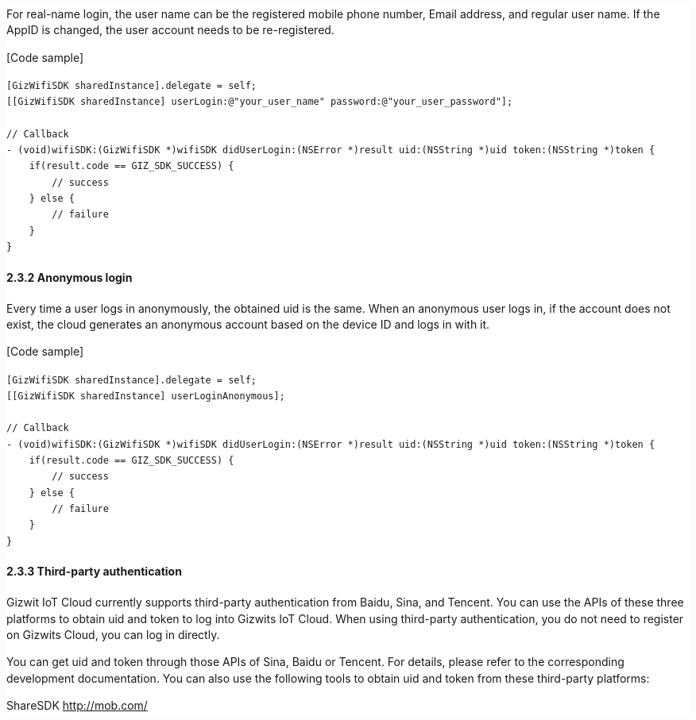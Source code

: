 For real-name login, the user name can be the registered mobile phone number, Email address, and regular user name. If the AppID is changed, the user account needs to be re-registered.

[Code sample]

```
[GizWifiSDK sharedInstance].delegate = self; 
[[GizWifiSDK sharedInstance] userLogin:@"your_user_name" password:@"your_user_password"]; 

// Callback
- (void)wifiSDK:(GizWifiSDK *)wifiSDK didUserLogin:(NSError *)result uid:(NSString *)uid token:(NSString *)token {
    if(result.code == GIZ_SDK_SUCCESS) {
        // success
    } else {
        // failure
    }
}
```

#### 2.3.2 Anonymous login

Every time a user logs in anonymously, the obtained uid is the same. When an anonymous user logs in, if the account does not exist, the cloud generates an anonymous account based on the device ID and logs in with it.

[Code sample]

```
[GizWifiSDK sharedInstance].delegate = self; 
[[GizWifiSDK sharedInstance] userLoginAnonymous];

// Callback
- (void)wifiSDK:(GizWifiSDK *)wifiSDK didUserLogin:(NSError *)result uid:(NSString *)uid token:(NSString *)token {
    if(result.code == GIZ_SDK_SUCCESS) {
        // success
    } else {
        // failure
    }
}
```

#### 2.3.3 Third-party authentication

Gizwit IoT Cloud currently supports third-party authentication from Baidu, Sina, and Tencent. You can use the APIs of these three platforms to obtain uid and token to log into Gizwits IoT Cloud. When using third-party authentication, you do not need to register on Gizwits Cloud, you can log in directly.

You can get uid and token through those APIs of Sina, Baidu or Tencent. For details, please refer to the corresponding development documentation. You can also use the following tools to obtain uid and token from these third-party platforms:

ShareSDK http://mob.com/
